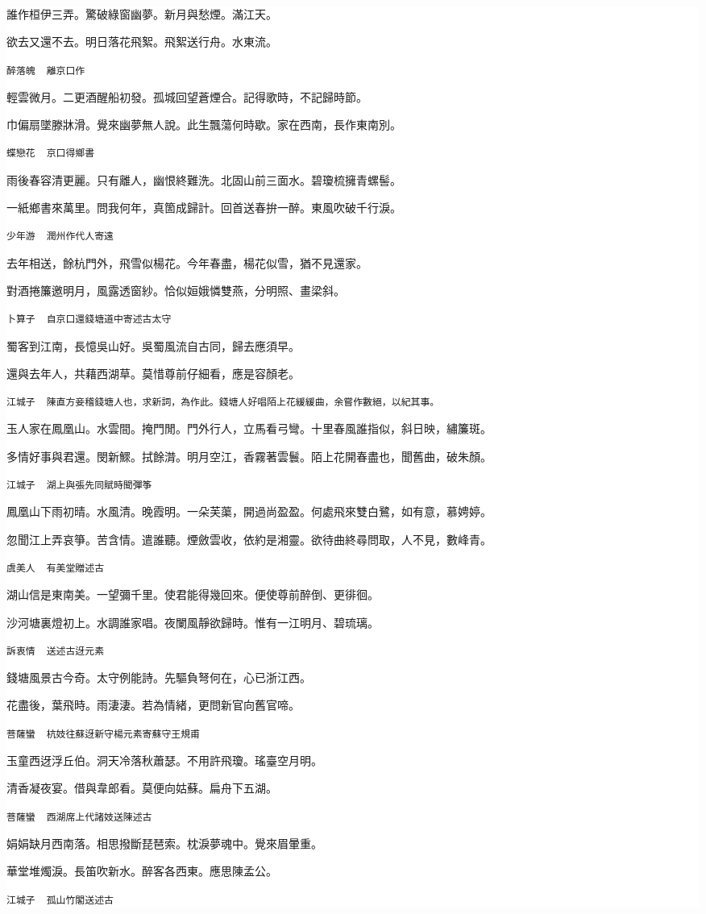 誰作桓伊三弄。驚破綠窗幽夢。新月與愁煙。滿江天。

欲去又還不去。明日落花飛絮。飛絮送行舟。水東流。

`醉落魄`　`離京口作`

輕雲微月。二更酒醒船初發。孤城回望蒼煙合。記得歌時，不記歸時節。

巾偏扇墜滕牀滑。覺來幽夢無人說。此生飄蕩何時歇。家在西南，長作東南別。

`蝶戀花`　`京口得鄉書`

雨後春容清更麗。只有離人，幽恨終難洗。北固山前三面水。碧瓊梳擁青螺髻。

一紙鄉書來萬里。問我何年，真箇成歸計。回首送春拚一醉。東風吹破千行淚。

`少年游`　`潤州作代人寄遠`

去年相送，餘杭門外，飛雪似楊花。今年春盡，楊花似雪，猶不見還家。

對酒捲簾邀明月，風露透窗紗。恰似姮娥憐雙燕，分明照、畫梁斜。

`卜算子`　`自京口還錢塘道中寄述古太守`

蜀客到江南，長憶吳山好。吳蜀風流自古同，歸去應須早。

還與去年人，共藉西湖草。莫惜尊前仔細看，應是容顏老。

`江城子`　`陳直方妾稽錢塘人也，求新詞，為作此。錢塘人好唱陌上花緩緩曲，余嘗作數絕，以紀其事。`

玉人家在鳳凰山。水雲間。掩門閒。門外行人，立馬看弓彎。十里春風誰指似，斜日映，繡簾斑。

多情好事與君還。閔新鰥。拭餘潸。明月空江，香霧著雲鬟。陌上花開春盡也，聞舊曲，破朱顏。

`江城子`　`湖上與張先同賦時聞彈筝`

鳳凰山下雨初晴。水風清。晚霞明。一朵芙蕖，開過尚盈盈。何處飛來雙白鷺，如有意，慕娉婷。

忽聞江上弄哀箏。苦含情。遣誰聽。煙斂雲收，依約是湘靈。欲待曲終尋問取，人不見，數峰青。

`虞美人`　`有美堂贈述古`

湖山信是東南美。一望彌千里。使君能得幾回來。便使尊前醉倒、更徘徊。

沙河塘裏燈初上。水調誰家唱。夜闌風靜欲歸時。惟有一江明月、碧琉璃。

`訴衷情`　`送述古迓元素`

錢塘風景古今奇。太守例能詩。先驅負弩何在，心已浙江西。

花盡後，葉飛時。雨淒淒。若為情緒，更問新官向舊官啼。

`菩薩蠻`　`杭妓往蘇迓新守楊元素寄蘇守王規甫`

玉童西迓浮丘伯。洞天冷落秋蕭瑟。不用許飛瓊。瑤臺空月明。

清香凝夜宴。借與韋郎看。莫便向姑蘇。扁舟下五湖。

`菩薩蠻`　`西湖席上代諸妓送陳述古`

娟娟缺月西南落。相思撥斷琵琶索。枕淚夢魂中。覺來眉暈重。

華堂堆燭淚。長笛吹新水。醉客各西東。應思陳孟公。

`江城子`　`孤山竹閣送述古`

